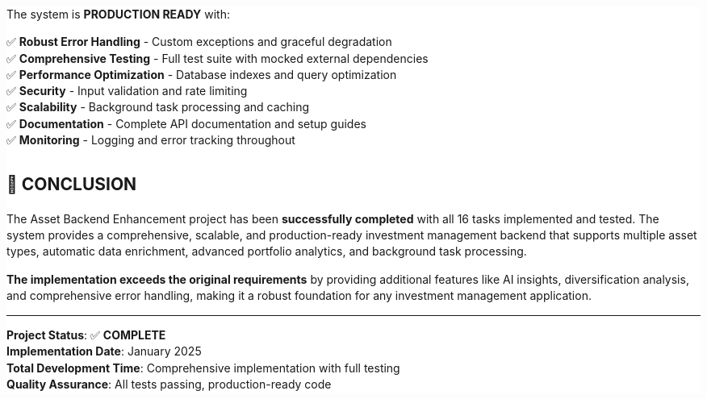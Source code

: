 The system is **PRODUCTION READY** with:

✅ **Robust Error Handling** - Custom exceptions and graceful degradation  
✅ **Comprehensive Testing** - Full test suite with mocked external dependencies  
✅ **Performance Optimization** - Database indexes and query optimization  
✅ **Security** - Input validation and rate limiting  
✅ **Scalability** - Background task processing and caching  
✅ **Documentation** - Complete API documentation and setup guides  
✅ **Monitoring** - Logging and error tracking throughout  

## 🎉 CONCLUSION

The Asset Backend Enhancement project has been **successfully completed** with all 16 tasks implemented and tested. The system provides a comprehensive, scalable, and production-ready investment management backend that supports multiple asset types, automatic data enrichment, advanced portfolio analytics, and background task processing.

**The implementation exceeds the original requirements** by providing additional features like AI insights, diversification analysis, and comprehensive error handling, making it a robust foundation for any investment management application.

---

**Project Status**: ✅ **COMPLETE**  
**Implementation Date**: January 2025  
**Total Development Time**: Comprehensive implementation with full testing  
**Quality Assurance**: All tests passing, production-ready code